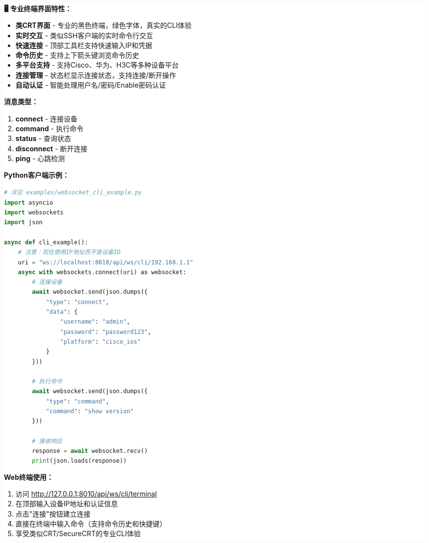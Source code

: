**🖥️ 专业终端界面特性：**
- **类CRT界面** - 专业的黑色终端，绿色字体，真实的CLI体验
- **实时交互** - 类似SSH客户端的实时命令行交互
- **快速连接** - 顶部工具栏支持快速输入IP和凭据
- **命令历史** - 支持上下箭头键浏览命令历史
- **多平台支持** - 支持Cisco、华为、H3C等多种设备平台
- **连接管理** - 状态栏显示连接状态，支持连接/断开操作
- **自动认证** - 智能处理用户名/密码/Enable密码认证

**消息类型：**
1. **connect** - 连接设备
2. **command** - 执行命令
3. **status** - 查询状态
4. **disconnect** - 断开连接
5. **ping** - 心跳检测

**Python客户端示例：**
```python
# 详见 examples/websocket_cli_example.py
import asyncio
import websockets
import json

async def cli_example():
    # 注意：现在使用IP地址而不是设备ID
    uri = "ws://localhost:8010/api/ws/cli/192.168.1.1"
    async with websockets.connect(uri) as websocket:
        # 连接设备
        await websocket.send(json.dumps({
            "type": "connect",
            "data": {
                "username": "admin",
                "password": "password123",
                "platform": "cisco_ios"
            }
        }))
        
        # 执行命令
        await websocket.send(json.dumps({
            "type": "command",
            "command": "show version"
        }))
        
        # 接收响应
        response = await websocket.recv()
        print(json.loads(response))
```

**Web终端使用：**
1. 访问 http://127.0.0.1:8010/api/ws/cli/terminal
2. 在顶部输入设备IP地址和认证信息
3. 点击"连接"按钮建立连接
4. 直接在终端中输入命令（支持命令历史和快捷键）
5. 享受类似CRT/SecureCRT的专业CLI体验

